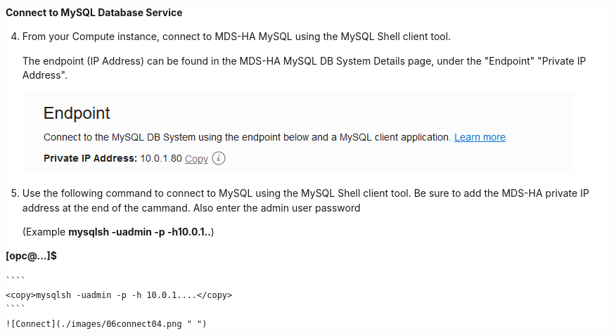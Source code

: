    **Connect to MySQL Database Service**

4. From your Compute instance, connect to MDS-HA MySQL using the MySQL Shell client tool.

   The endpoint (IP Address) can be found in the MDS-HA MySQL DB System Details page, under the "Endpoint" "Private IP Address".

    ![Connect](./images/06connect03.png " ")

5.  Use the following command to connect to MySQL using the MySQL Shell client tool. Be sure to add the MDS-HA private IP address at the end of the cammand. Also enter the admin user password

    (Example  **mysqlsh -uadmin -p -h10.0.1..**)

 **[opc@...]$**

    ````
    <copy>mysqlsh -uadmin -p -h 10.0.1....</copy>
    ````
    ![Connect](./images/06connect04.png " ")
